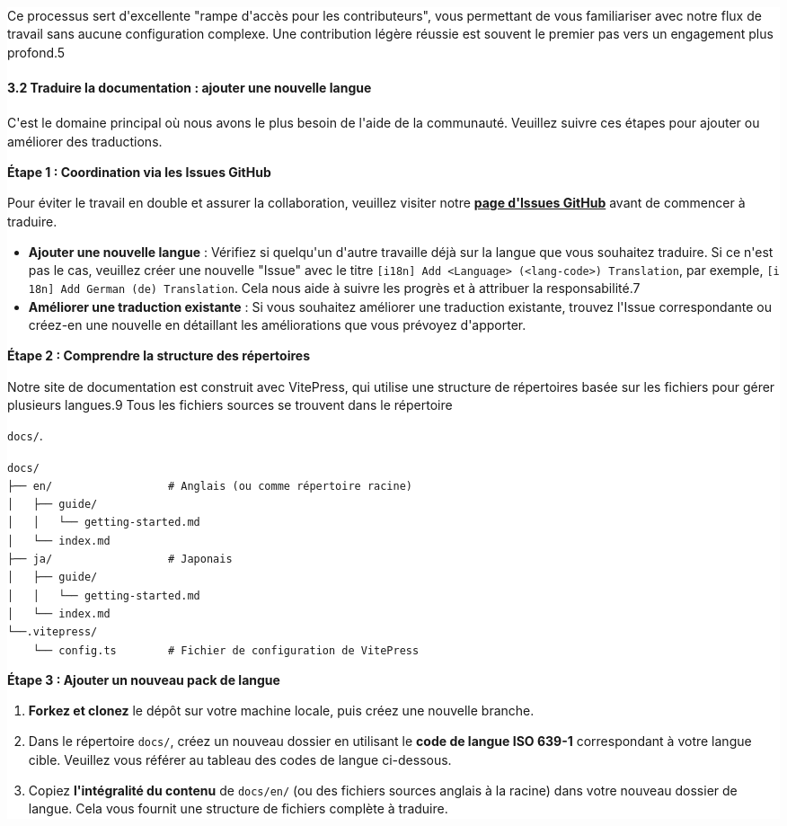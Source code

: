 Ce processus sert d'excellente "rampe d'accès pour les contributeurs", vous permettant de vous familiariser avec notre flux de travail sans aucune configuration complexe. Une contribution légère réussie est souvent le premier pas vers un engagement plus profond.5



#### 3.2 Traduire la documentation : ajouter une nouvelle langue



C'est le domaine principal où nous avons le plus besoin de l'aide de la communauté. Veuillez suivre ces étapes pour ajouter ou améliorer des traductions.

**Étape 1 : Coordination via les Issues GitHub**

Pour éviter le travail en double et assurer la collaboration, veuillez visiter notre **[page d'Issues GitHub](https://github.com/rustfs/rustfs/issues)** avant de commencer à traduire.

- **Ajouter une nouvelle langue** : Vérifiez si quelqu'un d'autre travaille déjà sur la langue que vous souhaitez traduire. Si ce n'est pas le cas, veuillez créer une nouvelle "Issue" avec le titre `[i18n] Add <Language> (<lang-code>) Translation`, par exemple, `[i18n] Add German (de) Translation`. Cela nous aide à suivre les progrès et à attribuer la responsabilité.7
- **Améliorer une traduction existante** : Si vous souhaitez améliorer une traduction existante, trouvez l'Issue correspondante ou créez-en une nouvelle en détaillant les améliorations que vous prévoyez d'apporter.

**Étape 2 : Comprendre la structure des répertoires**

Notre site de documentation est construit avec VitePress, qui utilise une structure de répertoires basée sur les fichiers pour gérer plusieurs langues.9 Tous les fichiers sources se trouvent dans le répertoire 

`docs/`.

```
docs/
├── en/                  # Anglais (ou comme répertoire racine)
│   ├── guide/
│   │   └── getting-started.md
│   └── index.md
├── ja/                  # Japonais
│   ├── guide/
│   │   └── getting-started.md
│   └── index.md
└──.vitepress/
    └── config.ts        # Fichier de configuration de VitePress
```

**Étape 3 : Ajouter un nouveau pack de langue**

1. **Forkez et clonez** le dépôt sur votre machine locale, puis créez une nouvelle branche.

2. Dans le répertoire `docs/`, créez un nouveau dossier en utilisant le **code de langue ISO 639-1** correspondant à votre langue cible. Veuillez vous référer au tableau des codes de langue ci-dessous.

3. Copiez **l'intégralité du contenu** de `docs/en/` (ou des fichiers sources anglais à la racine) dans votre nouveau dossier de langue. Cela vous fournit une structure de fichiers complète à traduire.
